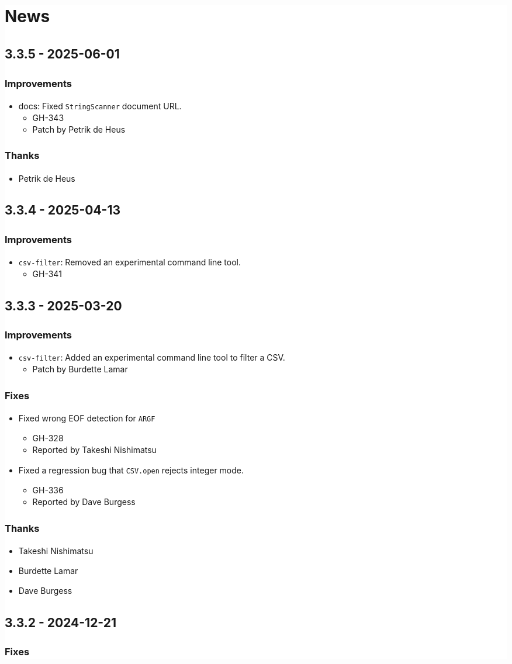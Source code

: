 # News

## 3.3.5 - 2025-06-01

### Improvements

- docs: Fixed `StringScanner` document URL.
  - GH-343
  - Patch by Petrik de Heus

### Thanks

- Petrik de Heus

## 3.3.4 - 2025-04-13

### Improvements

- `csv-filter`: Removed an experimental command line tool.
  - GH-341

## 3.3.3 - 2025-03-20

### Improvements

- `csv-filter`: Added an experimental command line tool to filter a CSV.
  - Patch by Burdette Lamar

### Fixes

- Fixed wrong EOF detection for `ARGF`

  - GH-328
  - Reported by Takeshi Nishimatsu

- Fixed a regression bug that `CSV.open` rejects integer mode.
  - GH-336
  - Reported by Dave Burgess

### Thanks

- Takeshi Nishimatsu

- Burdette Lamar

- Dave Burgess

## 3.3.2 - 2024-12-21

### Fixes
